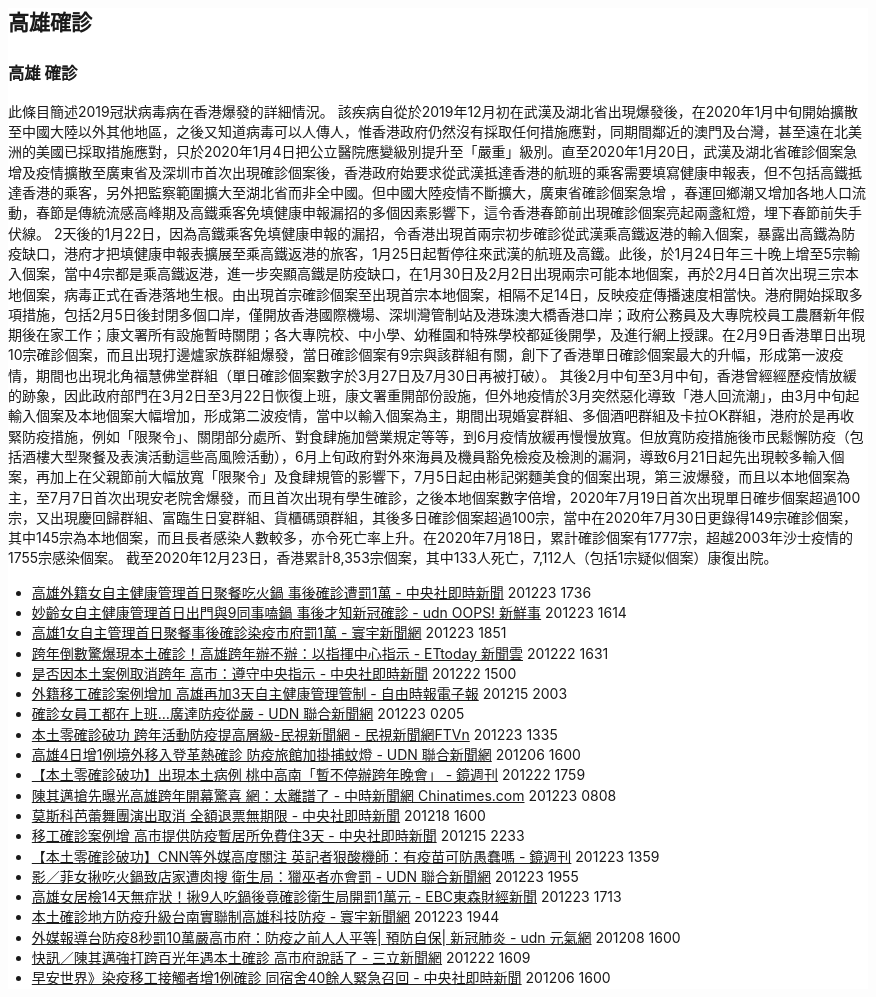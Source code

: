 ## 高雄確診

### 高雄 確診

此條目簡述2019冠狀病毒病在香港爆發的詳細情況。
該疾病自從於2019年12月初在武漢及湖北省出現爆發後，在2020年1月中旬開始擴散至中國大陸以外其他地區，之後又知道病毒可以人傳人，惟香港政府仍然沒有採取任何措施應對，同期間鄰近的澳門及台灣，甚至遠在北美洲的美國已採取措施應對，只於2020年1月4日把公立醫院應變級別提升至「嚴重」級別。直至2020年1月20日，武漢及湖北省確診個案急增及疫情擴散至廣東省及深圳市首次出現確診個案後，香港政府始要求從武漢抵達香港的航班的乘客需要填寫健康申報表，但不包括高鐵抵達香港的乘客，另外把監察範圍擴大至湖北省而非全中國。但中國大陸疫情不斷擴大，廣東省確診個案急增 ，春運回鄉潮又增加各地人口流動，春節是傳統流感高峰期及高鐵乘客免填健康申報漏招的多個因素影響下，這令香港春節前出現確診個案亮起兩盞紅燈，埋下春節前失手伏線。
2天後的1月22日，因為高鐵乘客免填健康申報的漏招，令香港出現首兩宗初步確診從武漢乘高鐵返港的輸入個案，暴露出高鐵為防疫缺口，港府才把填健康申報表擴展至乘高鐵返港的旅客，1月25日起暫停往來武漢的航班及高鐵。此後，於1月24日年三十晚上增至5宗輸入個案，當中4宗都是乘高鐵返港，進一步突顯高鐵是防疫缺口，在1月30日及2月2日出現兩宗可能本地個案，再於2月4日首次出現三宗本地個案，病毒正式在香港落地生根。由出現首宗確診個案至出現首宗本地個案，相隔不足14日，反映疫症傳播速度相當快。港府開始採取多項措施，包括2月5日後封閉多個口岸，僅開放香港國際機場、深圳灣管制站及港珠澳大橋香港口岸；政府公務員及大專院校員工農曆新年假期後在家工作；康文署所有設施暫時關閉；各大專院校、中小學、幼稚園和特殊學校都延後開學，及進行網上授課。在2月9日香港單日出現10宗確診個案，而且出現打邊爐家族群組爆發，當日確診個案有9宗與該群組有關，創下了香港單日確診個案最大的升幅，形成第一波疫情，期間也出現北角福慧佛堂群組（單日確診個案數字於3月27日及7月30日再被打破）。
其後2月中旬至3月中旬，香港曾經經歷疫情放緩的跡象，因此政府部門在3月2日至3月22日恢復上班，康文署重開部份設施，但外地疫情於3月突然惡化導致「港人回流潮」，由3月中旬起輸入個案及本地個案大幅增加，形成第二波疫情，當中以輸入個案為主，期間出現婚宴群組、多個酒吧群組及卡拉OK群組，港府於是再收緊防疫措施，例如「限聚令」、關閉部分處所、對食肆施加營業規定等等，到6月疫情放緩再慢慢放寬。但放寬防疫措施後市民鬆懈防疫（包括酒樓大型聚餐及表演活動這些高風險活動），6月上旬政府對外來海員及機員豁免檢疫及檢測的漏洞，導致6月21日起先出現較多輸入個案，再加上在父親節前大幅放寬「限聚令」及食肆規管的影響下，7月5日起由彬記粥麵美食的個案出現，第三波爆發，而且以本地個案為主，至7月7日首次出現安老院舍爆發，而且首次出現有學生確診，之後本地個案數字倍增，2020年7月19日首次出現單日確步個案超過100宗，又出現慶回歸群組、富臨生日宴群組、貨櫃碼頭群組，其後多日確診個案超過100宗，當中在2020年7月30日更錄得149宗確診個案，其中145宗為本地個案，而且長者感染人數較多，亦令死亡率上升。在2020年7月18日，累計確診個案有1777宗，超越2003年沙士疫情的1755宗感染個案。
截至2020年12月23日，香港累計8,353宗個案，其中133人死亡，7,112人（包括1宗疑似個案）康復出院。
- [高雄外籍女自主健康管理首日聚餐吃火鍋 事後確診遭罰1萬 - 中央社即時新聞](https://www.cna.com.tw/news/firstnews/202012230273.aspx "高雄外籍女自主健康管理首日聚餐吃火鍋 事後確診遭罰1萬 - 中央社即時新聞") 201223 1736
- [妙齡女自主健康管理首日出門與9同事嗑鍋 事後才知新冠確診 - udn OOPS! 新鮮事](https://udn.com/news/story/120940/5116018 "妙齡女自主健康管理首日出門與9同事嗑鍋 事後才知新冠確診 - udn OOPS! 新鮮事") 201223 1614
- [高雄1女自主管理首日聚餐事後確診染疫市府罰1萬 - 寰宇新聞網](http://globalnewstv.com.tw/202012/139165/ "高雄1女自主管理首日聚餐事後確診染疫市府罰1萬 - 寰宇新聞網") 201223 1851
- [跨年倒數驚爆現本土確診！高雄跨年辦不辦：以指揮中心指示 - ETtoday 新聞雲](https://www.ettoday.net/news/20201222/1881991.htm "跨年倒數驚爆現本土確診！高雄跨年辦不辦：以指揮中心指示 - ETtoday 新聞雲") 201222 1631
- [是否因本土案例取消跨年 高市：遵守中央指示 - 中央社即時新聞](https://www.cna.com.tw/news/ahel/202012220166.aspx "是否因本土案例取消跨年 高市：遵守中央指示 - 中央社即時新聞") 201222 1500
- [外籍移工確診案例增加 高雄再加3天自主健康管理管制 - 自由時報電子報](https://news.ltn.com.tw/news/life/breakingnews/3382304 "外籍移工確診案例增加 高雄再加3天自主健康管理管制 - 自由時報電子報") 201215 2003
- [確診女員工都在上班…廣達防疫從嚴 - UDN 聯合新聞網](https://udn.com/news/story/120940/5114065 "確診女員工都在上班…廣達防疫從嚴 - UDN 聯合新聞網") 201223 0205
- [本土零確診破功 跨年活動防疫提高層級-民視新聞網 - 民視新聞網FTVn](https://www.ftvnews.com.tw/news/detail/2020C23U04M1 "本土零確診破功 跨年活動防疫提高層級-民視新聞網 - 民視新聞網FTVn") 201223 1335
- [高雄4日增1例境外移入登革熱確診 防疫旅館加掛捕蚊燈 - UDN 聯合新聞網](https://udn.com/news/story/7266/5070425 "高雄4日增1例境外移入登革熱確診 防疫旅館加掛捕蚊燈 - UDN 聯合新聞網") 201206 1600
- [【本土零確診破功】出現本土病例 桃中高南「暫不停辦跨年晚會」 - 鏡週刊](https://www.mirrormedia.mg/story/20201222edi043/ "【本土零確診破功】出現本土病例 桃中高南「暫不停辦跨年晚會」 - 鏡週刊") 201222 1759
- [陳其邁搶先曝光高雄跨年開幕驚喜 網：太離譜了 - 中時新聞網 Chinatimes.com](https://www.chinatimes.com/realtimenews/20201223001202-260407 "陳其邁搶先曝光高雄跨年開幕驚喜 網：太離譜了 - 中時新聞網 Chinatimes.com") 201223 0808
- [莫斯科芭蕾舞團演出取消 全額退票無期限 - 中央社即時新聞](https://www.cna.com.tw/news/firstnews/202012175004.aspx "莫斯科芭蕾舞團演出取消 全額退票無期限 - 中央社即時新聞") 201218 1600
- [移工確診案例增 高市提供防疫暫居所免費住3天 - 中央社即時新聞](https://www.cna.com.tw/news/ahel/202012150380.aspx "移工確診案例增 高市提供防疫暫居所免費住3天 - 中央社即時新聞") 201215 2233
- [【本土零確診破功】CNN等外媒高度關注 英記者狠酸機師：有疫苗可防愚蠢嗎 - 鏡週刊](https://www.mirrormedia.mg/story/20201223edi027/ "【本土零確診破功】CNN等外媒高度關注 英記者狠酸機師：有疫苗可防愚蠢嗎 - 鏡週刊") 201223 1359
- [影／菲女揪吃火鍋致店家遭肉搜 衛生局：獵巫者亦會罰 - UDN 聯合新聞網](https://udn.com/news/story/120940/5116577?from=udn-catelistnews_ch2 "影／菲女揪吃火鍋致店家遭肉搜 衛生局：獵巫者亦會罰 - UDN 聯合新聞網") 201223 1955
- [高雄女居檢14天無症狀！揪9人吃鍋後竟確診衛生局開罰1萬元 - EBC東森財經新聞](https://fnc.ebc.net.tw/fncnews/headline/129763 "高雄女居檢14天無症狀！揪9人吃鍋後竟確診衛生局開罰1萬元 - EBC東森財經新聞") 201223 1713
- [本土確診地方防疫升級台南實聯制高雄科技防疫 - 寰宇新聞網](http://globalnewstv.com.tw/202012/139163/ "本土確診地方防疫升級台南實聯制高雄科技防疫 - 寰宇新聞網") 201223 1944
- [外媒報導台防疫8秒罰10萬嚴高市府：防疫之前人人平等| 預防自保| 新冠肺炎 - udn 元氣網](https://health.udn.com/health/story/120952/5076221 "外媒報導台防疫8秒罰10萬嚴高市府：防疫之前人人平等| 預防自保| 新冠肺炎 - udn 元氣網") 201208 1600
- [快訊／陳其邁強打跨百光年遇本土確診 高市府說話了 - 三立新聞網](https://www.setn.com/News.aspx?NewsID=869607 "快訊／陳其邁強打跨百光年遇本土確診 高市府說話了 - 三立新聞網") 201222 1609
- [早安世界》染疫移工接觸者增1例確診 同宿舍40餘人緊急召回 - 中央社即時新聞](https://www.cna.com.tw/news/firstnews/202012065001.aspx "早安世界》染疫移工接觸者增1例確診 同宿舍40餘人緊急召回 - 中央社即時新聞") 201206 1600
